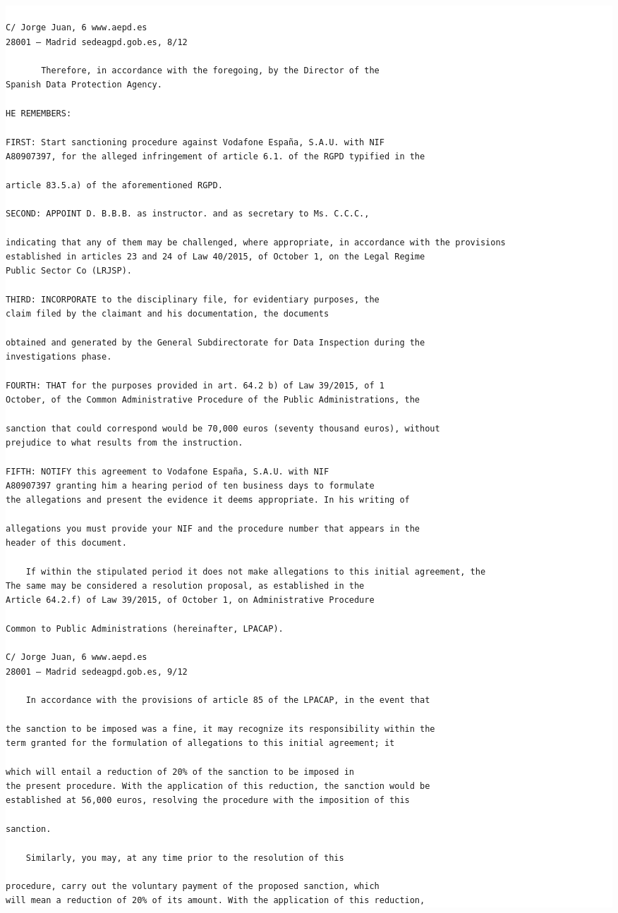 ```

C/ Jorge Juan, 6 www.aepd.es
28001 – Madrid sedeagpd.gob.es, 8/12

       Therefore, in accordance with the foregoing, by the Director of the
Spanish Data Protection Agency.

HE REMEMBERS:

FIRST: Start sanctioning procedure against Vodafone España, S.A.U. with NIF
A80907397, for the alleged infringement of article 6.1. of the RGPD typified in the

article 83.5.a) of the aforementioned RGPD.

SECOND: APPOINT D. B.B.B. as instructor. and as secretary to Ms. C.C.C.,

indicating that any of them may be challenged, where appropriate, in accordance with the provisions
established in articles 23 and 24 of Law 40/2015, of October 1, on the Legal Regime
Public Sector Co (LRJSP).

THIRD: INCORPORATE to the disciplinary file, for evidentiary purposes, the
claim filed by the claimant and his documentation, the documents

obtained and generated by the General Subdirectorate for Data Inspection during the
investigations phase.

FOURTH: THAT for the purposes provided in art. 64.2 b) of Law 39/2015, of 1
October, of the Common Administrative Procedure of the Public Administrations, the

sanction that could correspond would be 70,000 euros (seventy thousand euros), without
prejudice to what results from the instruction.

FIFTH: NOTIFY this agreement to Vodafone España, S.A.U. with NIF
A80907397 granting him a hearing period of ten business days to formulate
the allegations and present the evidence it deems appropriate. In his writing of

allegations you must provide your NIF and the procedure number that appears in the
header of this document.

    If within the stipulated period it does not make allegations to this initial agreement, the
The same may be considered a resolution proposal, as established in the
Article 64.2.f) of Law 39/2015, of October 1, on Administrative Procedure

Common to Public Administrations (hereinafter, LPACAP).

C/ Jorge Juan, 6 www.aepd.es
28001 – Madrid sedeagpd.gob.es, 9/12

    In accordance with the provisions of article 85 of the LPACAP, in the event that

the sanction to be imposed was a fine, it may recognize its responsibility within the
term granted for the formulation of allegations to this initial agreement; it

which will entail a reduction of 20% of the sanction to be imposed in
the present procedure. With the application of this reduction, the sanction would be
established at 56,000 euros, resolving the procedure with the imposition of this

sanction.

    Similarly, you may, at any time prior to the resolution of this

procedure, carry out the voluntary payment of the proposed sanction, which
will mean a reduction of 20% of its amount. With the application of this reduction,
```